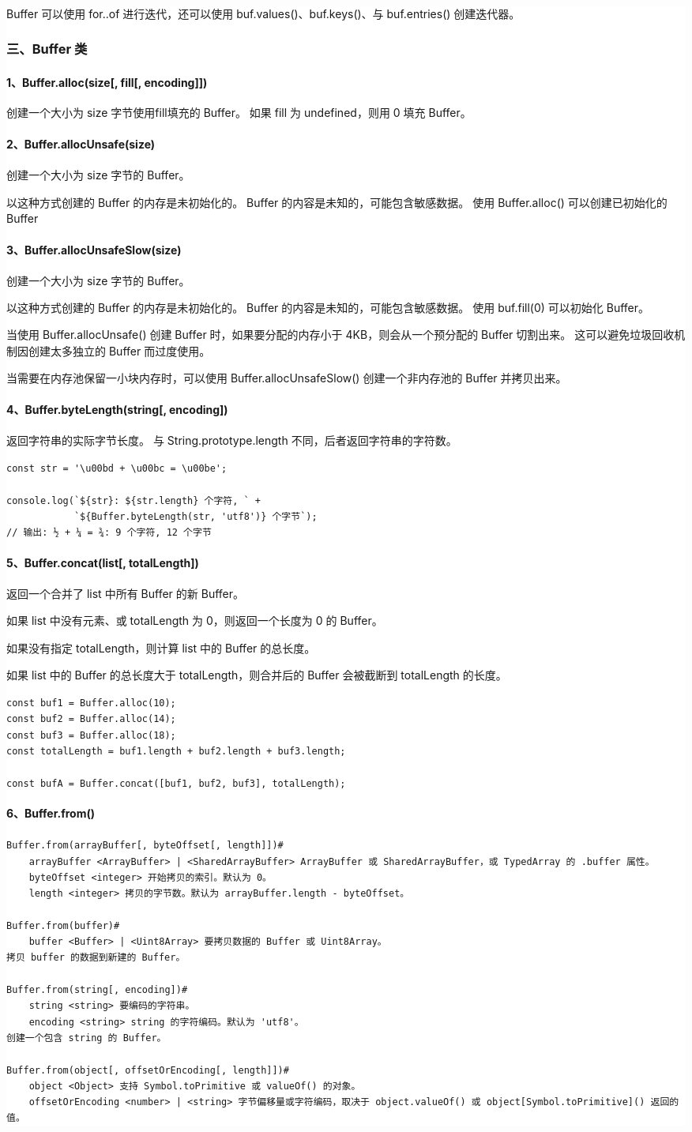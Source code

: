 ```
```
Buffer 可以使用 for..of 进行迭代，还可以使用 buf.values()、buf.keys()、与 buf.entries() 创建迭代器。
### 三、Buffer 类
#### 1、Buffer.alloc(size[, fill[, encoding]])
创建一个大小为 size 字节使用fill填充的 Buffer。 如果 fill 为 undefined，则用 0 填充 Buffer。
#### 2、Buffer.allocUnsafe(size)
创建一个大小为 size 字节的 Buffer。

以这种方式创建的 Buffer 的内存是未初始化的。 Buffer 的内容是未知的，可能包含敏感数据。 使用 Buffer.alloc() 可以创建已初始化的 Buffer
#### 3、Buffer.allocUnsafeSlow(size)
创建一个大小为 size 字节的 Buffer。

以这种方式创建的 Buffer 的内存是未初始化的。 Buffer 的内容是未知的，可能包含敏感数据。 使用 buf.fill(0) 可以初始化 Buffer。

当使用 Buffer.allocUnsafe() 创建 Buffer 时，如果要分配的内存小于 4KB，则会从一个预分配的 Buffer 切割出来。 这可以避免垃圾回收机制因创建太多独立的 Buffer 而过度使用。

当需要在内存池保留一小块内存时，可以使用 Buffer.allocUnsafeSlow() 创建一个非内存池的 Buffer 并拷贝出来。
#### 4、Buffer.byteLength(string[, encoding])
返回字符串的实际字节长度。 与 String.prototype.length 不同，后者返回字符串的字符数。
```
const str = '\u00bd + \u00bc = \u00be';

console.log(`${str}: ${str.length} 个字符, ` +
            `${Buffer.byteLength(str, 'utf8')} 个字节`);
// 输出: ½ + ¼ = ¾: 9 个字符, 12 个字节
```
#### 5、Buffer.concat(list[, totalLength])
返回一个合并了 list 中所有 Buffer 的新 Buffer。

如果 list 中没有元素、或 totalLength 为 0，则返回一个长度为 0 的 Buffer。

如果没有指定 totalLength，则计算 list 中的 Buffer 的总长度。

如果 list 中的 Buffer 的总长度大于 totalLength，则合并后的 Buffer 会被截断到 totalLength 的长度。
```
const buf1 = Buffer.alloc(10);
const buf2 = Buffer.alloc(14);
const buf3 = Buffer.alloc(18);
const totalLength = buf1.length + buf2.length + buf3.length;

const bufA = Buffer.concat([buf1, buf2, buf3], totalLength);
```
#### 6、Buffer.from()
```
Buffer.from(arrayBuffer[, byteOffset[, length]])#
    arrayBuffer <ArrayBuffer> | <SharedArrayBuffer> ArrayBuffer 或 SharedArrayBuffer，或 TypedArray 的 .buffer 属性。
    byteOffset <integer> 开始拷贝的索引。默认为 0。
    length <integer> 拷贝的字节数。默认为 arrayBuffer.length - byteOffset。
    
Buffer.from(buffer)#
    buffer <Buffer> | <Uint8Array> 要拷贝数据的 Buffer 或 Uint8Array。
拷贝 buffer 的数据到新建的 Buffer。
    
Buffer.from(string[, encoding])#
    string <string> 要编码的字符串。
    encoding <string> string 的字符编码。默认为 'utf8'。
创建一个包含 string 的 Buffer。

Buffer.from(object[, offsetOrEncoding[, length]])#
    object <Object> 支持 Symbol.toPrimitive 或 valueOf() 的对象。
    offsetOrEncoding <number> | <string> 字节偏移量或字符编码，取决于 object.valueOf() 或 object[Symbol.toPrimitive]() 返回的值。
```